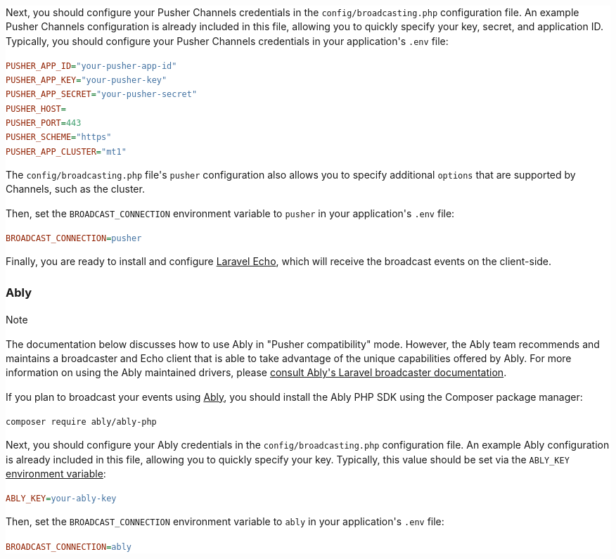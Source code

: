 Next, you should configure your Pusher Channels credentials in the `config/broadcasting.php` configuration file. An example Pusher Channels configuration is already included in this file, allowing you to quickly specify your key, secret, and application ID. Typically, you should configure your Pusher Channels credentials in your application's `.env` file:

```ini
PUSHER_APP_ID="your-pusher-app-id"
PUSHER_APP_KEY="your-pusher-key"
PUSHER_APP_SECRET="your-pusher-secret"
PUSHER_HOST=
PUSHER_PORT=443
PUSHER_SCHEME="https"
PUSHER_APP_CLUSTER="mt1"
```

The `config/broadcasting.php` file's `pusher` configuration also allows you to specify additional `options` that are supported by Channels, such as the cluster.

Then, set the `BROADCAST_CONNECTION` environment variable to `pusher` in your application's `.env` file:

```ini
BROADCAST_CONNECTION=pusher
```

Finally, you are ready to install and configure [Laravel Echo](<#Laravel Echo>), which will receive the broadcast events on the client-side.

<a name="ably"></a>

### Ably

> [!NOTE]
> The documentation below discusses how to use Ably in "Pusher compatibility" mode. However, the Ably team recommends and maintains a broadcaster and Echo client that is able to take advantage of the unique capabilities offered by Ably. For more information on using the Ably maintained drivers, please [consult Ably's Laravel broadcaster documentation](https://github.com/ably/laravel-broadcaster).

If you plan to broadcast your events using [Ably](https://ably.com), you should install the Ably PHP SDK using the Composer package manager:

```shell
composer require ably/ably-php
```

Next, you should configure your Ably credentials in the `config/broadcasting.php` configuration file. An example Ably configuration is already included in this file, allowing you to quickly specify your key. Typically, this value should be set via the `ABLY_KEY` [environment variable](/12.Laravel%2011.x%20Docs/02.Getting%20Started/02.configuration#environment-configuration):

```ini
ABLY_KEY=your-ably-key
```

Then, set the `BROADCAST_CONNECTION` environment variable to `ably` in your application's `.env` file:

```ini
BROADCAST_CONNECTION=ably
```
